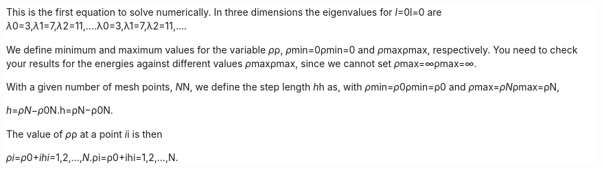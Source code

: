 This is the first equation to solve numerically. In three dimensions the eigenvalues for <em><span data-mathml="<math xmlns=&quot;http://www.w3.org/1998/Math/MathML&quot;><mi>l</mi><mo>=</mo><mn>0</mn></math>">l</span></em>=0l=0 are <em><span data-mathml="<math xmlns=&quot;http://www.w3.org/1998/Math/MathML&quot;><msub><mi>&amp;#x03BB;</mi><mn>0</mn></msub><mo>=</mo><mn>3</mn><mo>,</mo><msub><mi>&amp;#x03BB;</mi><mn>1</mn></msub><mo>=</mo><mn>7</mn><mo>,</mo><msub><mi>&amp;#x03BB;</mi><mn>2</mn></msub><mo>=</mo><mn>11</mn><mo>,</mo><mo>&amp;#x2026;</mo><mo>.</mo></math>">λ</span></em>0=3,<em>λ</em>1=7,<em>λ</em>2=11,….λ0=3,λ1=7,λ2=11,….

We define minimum and maximum values for the variable <em><span data-mathml="<math xmlns=&quot;http://www.w3.org/1998/Math/MathML&quot;><mi>&amp;#x03C1;</mi></math>">ρ</span></em>ρ, <em><span data-mathml="<math xmlns=&quot;http://www.w3.org/1998/Math/MathML&quot;><msub><mi>&amp;#x03C1;</mi><mrow class=&quot;MJX-TeXAtom-ORD&quot;><mrow class=&quot;MJX-TeXAtom-ORD&quot;><mi mathvariant=&quot;normal&quot;>m</mi><mi mathvariant=&quot;normal&quot;>i</mi><mi mathvariant=&quot;normal&quot;>n</mi></mrow></mrow></msub><mo>=</mo><mn>0</mn></math>">ρ</span></em>min=0ρmin=0 and <em><span data-mathml="<math xmlns=&quot;http://www.w3.org/1998/Math/MathML&quot;><msub><mi>&amp;#x03C1;</mi><mrow class=&quot;MJX-TeXAtom-ORD&quot;><mrow class=&quot;MJX-TeXAtom-ORD&quot;><mi mathvariant=&quot;normal&quot;>m</mi><mi mathvariant=&quot;normal&quot;>a</mi><mi mathvariant=&quot;normal&quot;>x</mi></mrow></mrow></msub></math>">ρ</span></em>maxρmax, respectively. You need to check your results for the energies against different values <em><span data-mathml="<math xmlns=&quot;http://www.w3.org/1998/Math/MathML&quot;><msub><mi>&amp;#x03C1;</mi><mrow class=&quot;MJX-TeXAtom-ORD&quot;><mrow class=&quot;MJX-TeXAtom-ORD&quot;><mi mathvariant=&quot;normal&quot;>m</mi><mi mathvariant=&quot;normal&quot;>a</mi><mi mathvariant=&quot;normal&quot;>x</mi></mrow></mrow></msub></math>">ρ</span></em>maxρmax, since we cannot set <em><span data-mathml="<math xmlns=&quot;http://www.w3.org/1998/Math/MathML&quot;><msub><mi>&amp;#x03C1;</mi><mrow class=&quot;MJX-TeXAtom-ORD&quot;><mrow class=&quot;MJX-TeXAtom-ORD&quot;><mi mathvariant=&quot;normal&quot;>m</mi><mi mathvariant=&quot;normal&quot;>a</mi><mi mathvariant=&quot;normal&quot;>x</mi></mrow></mrow></msub><mo>=</mo><mi mathvariant=&quot;normal&quot;>&amp;#x221E;</mi></math>">ρ</span></em>max=∞ρmax=∞.

With a given number of mesh points, <em><span data-mathml="<math xmlns=&quot;http://www.w3.org/1998/Math/MathML&quot;><mi>N</mi></math>">N</span></em>N, we define the step length <em><span data-mathml="<math xmlns=&quot;http://www.w3.org/1998/Math/MathML&quot;><mi>h</mi></math>">h</span></em>h as, with <em><span data-mathml="<math xmlns=&quot;http://www.w3.org/1998/Math/MathML&quot;><msub><mi>&amp;#x03C1;</mi><mrow class=&quot;MJX-TeXAtom-ORD&quot;><mrow class=&quot;MJX-TeXAtom-ORD&quot;><mi mathvariant=&quot;normal&quot;>m</mi><mi mathvariant=&quot;normal&quot;>i</mi><mi mathvariant=&quot;normal&quot;>n</mi></mrow></mrow></msub><mo>=</mo><msub><mi>&amp;#x03C1;</mi><mn>0</mn></msub></math>">ρ</span></em>min=<em>ρ</em>0ρmin=ρ0 and <em><span data-mathml="<math xmlns=&quot;http://www.w3.org/1998/Math/MathML&quot;><msub><mi>&amp;#x03C1;</mi><mrow class=&quot;MJX-TeXAtom-ORD&quot;><mrow class=&quot;MJX-TeXAtom-ORD&quot;><mi mathvariant=&quot;normal&quot;>m</mi><mi mathvariant=&quot;normal&quot;>a</mi><mi mathvariant=&quot;normal&quot;>x</mi></mrow></mrow></msub><mo>=</mo><msub><mi>&amp;#x03C1;</mi><mi>N</mi></msub></math>">ρ</span></em>max=<em>ρ</em><em>N</em>ρmax=ρN,

<em><span data-mathml="<math xmlns=&quot;http://www.w3.org/1998/Math/MathML&quot; display=&quot;block&quot;><mi>h</mi><mo>=</mo><mfrac><mrow><msub><mi>&amp;#x03C1;</mi><mi>N</mi></msub><mo>&amp;#x2212;</mo><msub><mi>&amp;#x03C1;</mi><mn>0</mn></msub></mrow><mi>N</mi></mfrac><mo>.</mo></math>">h</span></em>=<em>ρ</em><em>N</em>−<em>ρ</em>0N.h=ρN−ρ0N.

The value of <em><span data-mathml="<math xmlns=&quot;http://www.w3.org/1998/Math/MathML&quot;><mi>&amp;#x03C1;</mi></math>">ρ</span></em>ρ at a point <em><span data-mathml="<math xmlns=&quot;http://www.w3.org/1998/Math/MathML&quot;><mi>i</mi></math>">i</span></em>i is then

<em><span data-mathml="<math xmlns=&quot;http://www.w3.org/1998/Math/MathML&quot; display=&quot;block&quot;><msub><mi>&amp;#x03C1;</mi><mi>i</mi></msub><mo>=</mo><msub><mi>&amp;#x03C1;</mi><mn>0</mn></msub><mo>+</mo><mi>i</mi><mi>h</mi><mspace width=&quot;1cm&quot; /><mi>i</mi><mo>=</mo><mn>1</mn><mo>,</mo><mn>2</mn><mo>,</mo><mo>&amp;#x2026;</mo><mo>,</mo><mi>N</mi><mo>.</mo></math>">ρ</span></em><em>i</em>=<em>ρ</em>0+<em>ihi</em>=1,2,…,<em>N</em>.ρi=ρ0+ihi=1,2,…,N.
